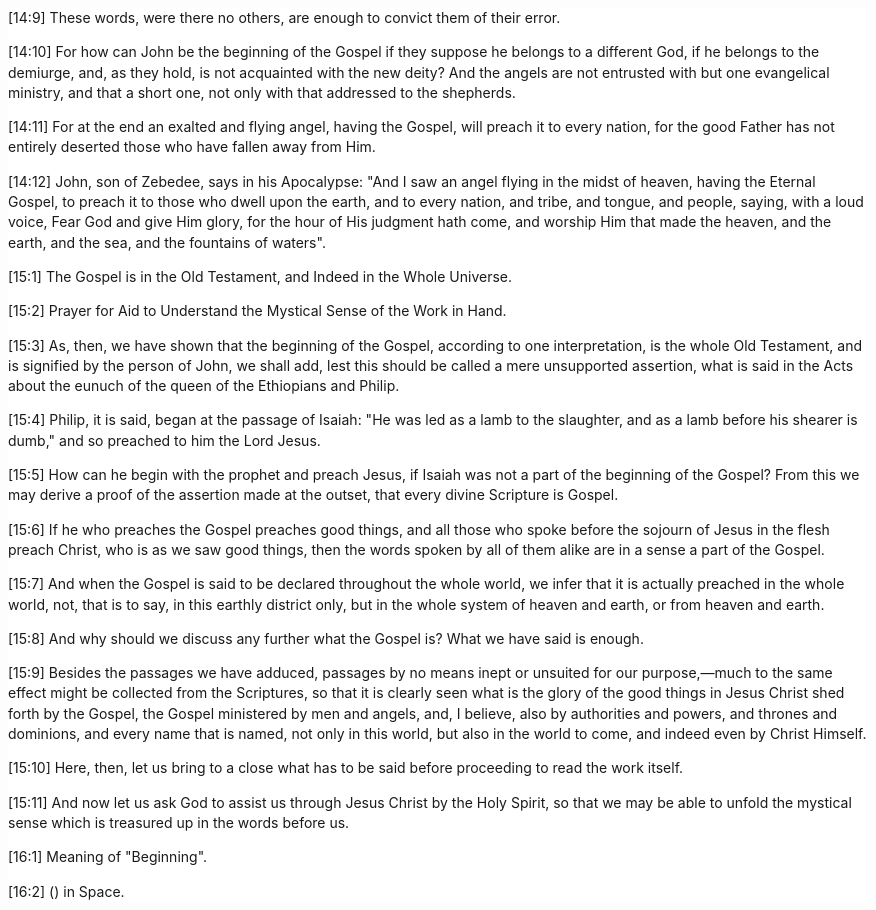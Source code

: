 [14:9] These words, were there no others, are enough to convict them of their error.

[14:10] For how can John be the beginning of the Gospel if they suppose he belongs to a different God, if he belongs to the demiurge, and, as they hold, is not acquainted with the new deity? And the angels are not entrusted with but one evangelical ministry, and that a short one, not only with that addressed to the shepherds.

[14:11] For at the end an exalted and flying angel, having the Gospel, will preach it to every nation, for the good Father has not entirely deserted those who have fallen away from Him.

[14:12] John, son of Zebedee, says in his Apocalypse: "And I saw an angel flying in the midst of heaven, having the Eternal Gospel, to preach it to those who dwell upon the earth, and to every nation, and tribe, and tongue, and people, saying, with a loud voice, Fear God and give Him glory, for the hour of His judgment hath come, and worship Him that made the heaven, and the earth, and the sea, and the fountains of waters".

[15:1] The Gospel is in the Old Testament, and Indeed in the Whole Universe.

[15:2] Prayer for Aid to Understand the Mystical Sense of the Work in Hand.

[15:3] As, then, we have shown that the beginning of the Gospel, according to one interpretation, is the whole Old Testament, and is signified by the person of John, we shall add, lest this should be called a mere unsupported assertion, what is said in the Acts about the eunuch of the queen of the Ethiopians and Philip.

[15:4] Philip, it is said, began at the passage of Isaiah: "He was led as a lamb to the slaughter, and as a lamb before his shearer is dumb," and so preached to him the Lord Jesus.

[15:5] How can he begin with the prophet and preach Jesus, if Isaiah was not a part of the beginning of the Gospel? From this we may derive a proof of the assertion made at the outset, that every divine Scripture is Gospel.

[15:6] If he who preaches the Gospel preaches good things, and all those who spoke before the sojourn of Jesus in the flesh preach Christ, who is as we saw good things, then the words spoken by all of them alike are in a sense a part of the Gospel.

[15:7] And when the Gospel is said to be declared throughout the whole world, we infer that it is actually preached in the whole world, not, that is to say, in this earthly district only, but in the whole system of heaven and earth, or from heaven and earth.

[15:8] And why should we discuss any further what the Gospel is? What we have said is enough.

[15:9] Besides the passages we have adduced, passages by no means inept or unsuited for our purpose,—much to the same effect might be collected from the Scriptures, so that it is clearly seen what is the glory of the good things in Jesus Christ shed forth by the Gospel, the Gospel ministered by men and angels, and, I believe, also by authorities and powers, and thrones and dominions, and every name that is named, not only in this world, but also in the world to come, and indeed even by Christ Himself.

[15:10] Here, then, let us bring to a close what has to be said before proceeding to read the work itself.

[15:11] And now let us ask God to assist us through Jesus Christ by the Holy Spirit, so that we may be able to unfold the mystical sense which is treasured up in the words before us.

[16:1] Meaning of "Beginning".

[16:2] () in Space.
